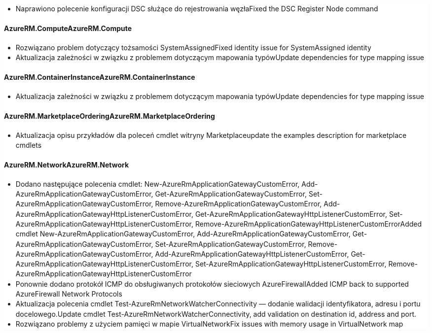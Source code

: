 * <span data-ttu-id="9f8a5-115">Naprawiono polecenie konfiguracji DSC służące do rejestrowania węzła</span><span class="sxs-lookup"><span data-stu-id="9f8a5-115">Fixed the DSC Register Node command</span></span>

#### <a name="azurermcompute"></a><span data-ttu-id="9f8a5-116">AzureRM.Compute</span><span class="sxs-lookup"><span data-stu-id="9f8a5-116">AzureRM.Compute</span></span>
* <span data-ttu-id="9f8a5-117">Rozwiązano problem dotyczący tożsamości SystemAssigned</span><span class="sxs-lookup"><span data-stu-id="9f8a5-117">Fixed identity issue for SystemAssigned identity</span></span>
* <span data-ttu-id="9f8a5-118">Aktualizacja zależności w związku z problemem dotyczącym mapowania typów</span><span class="sxs-lookup"><span data-stu-id="9f8a5-118">Update dependencies for type mapping issue</span></span>

#### <a name="azurermcontainerinstance"></a><span data-ttu-id="9f8a5-119">AzureRM.ContainerInstance</span><span class="sxs-lookup"><span data-stu-id="9f8a5-119">AzureRM.ContainerInstance</span></span>
* <span data-ttu-id="9f8a5-120">Aktualizacja zależności w związku z problemem dotyczącym mapowania typów</span><span class="sxs-lookup"><span data-stu-id="9f8a5-120">Update dependencies for type mapping issue</span></span>

#### <a name="azurermmarketplaceordering"></a><span data-ttu-id="9f8a5-121">AzureRM.MarketplaceOrdering</span><span class="sxs-lookup"><span data-stu-id="9f8a5-121">AzureRM.MarketplaceOrdering</span></span>
* <span data-ttu-id="9f8a5-122">Aktualizacja opisu przykładów dla poleceń cmdlet witryny Marketplace</span><span class="sxs-lookup"><span data-stu-id="9f8a5-122">update the examples description for marketplace cmdlets</span></span>

#### <a name="azurermnetwork"></a><span data-ttu-id="9f8a5-123">AzureRM.Network</span><span class="sxs-lookup"><span data-stu-id="9f8a5-123">AzureRM.Network</span></span>
* <span data-ttu-id="9f8a5-124">Dodano następujące polecenia cmdlet: New-AzureRmApplicationGatewayCustomError, Add-AzureRmApplicationGatewayCustomError, Get-AzureRmApplicationGatewayCustomError, Set-AzureRmApplicationGatewayCustomError, Remove-AzureRmApplicationGatewayCustomError, Add-AzureRmApplicationGatewayHttpListenerCustomError, Get-AzureRmApplicationGatewayHttpListenerCustomError, Set-AzureRmApplicationGatewayHttpListenerCustomError, Remove-AzureRmApplicationGatewayHttpListenerCustomError</span><span class="sxs-lookup"><span data-stu-id="9f8a5-124">Added cmdlet New-AzureRmApplicationGatewayCustomError, Add-AzureRmApplicationGatewayCustomError, Get-AzureRmApplicationGatewayCustomError, Set-AzureRmApplicationGatewayCustomError, Remove-AzureRmApplicationGatewayCustomError, Add-AzureRmApplicationGatewayHttpListenerCustomError, Get-AzureRmApplicationGatewayHttpListenerCustomError, Set-AzureRmApplicationGatewayHttpListenerCustomError, Remove-AzureRmApplicationGatewayHttpListenerCustomError</span></span>
* <span data-ttu-id="9f8a5-125">Ponownie dodano protokół ICMP do obsługiwanych protokołów sieciowych AzureFirewall</span><span class="sxs-lookup"><span data-stu-id="9f8a5-125">Added ICMP back to supported AzureFirewall Network Protocols</span></span>
* <span data-ttu-id="9f8a5-126">Aktualizacja polecenia cmdlet Test-AzureRmNetworkWatcherConnectivity — dodanie walidacji identyfikatora, adresu i portu docelowego.</span><span class="sxs-lookup"><span data-stu-id="9f8a5-126">Update cmdlet Test-AzureRmNetworkWatcherConnectivity, add validation on destination id, address and port.</span></span>
* <span data-ttu-id="9f8a5-127">Rozwiązano problemy z użyciem pamięci w mapie VirtualNetwork</span><span class="sxs-lookup"><span data-stu-id="9f8a5-127">Fix issues with memory usage in VirtualNetwork map</span></span>
